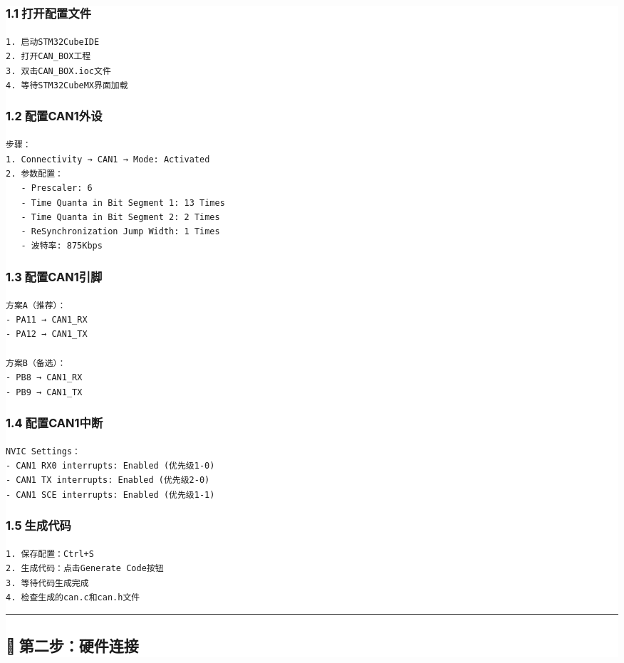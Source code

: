 ### **1.1 打开配置文件**
```bash
1. 启动STM32CubeIDE
2. 打开CAN_BOX工程
3. 双击CAN_BOX.ioc文件
4. 等待STM32CubeMX界面加载
```

### **1.2 配置CAN1外设**
```
步骤：
1. Connectivity → CAN1 → Mode: Activated
2. 参数配置：
   - Prescaler: 6
   - Time Quanta in Bit Segment 1: 13 Times
   - Time Quanta in Bit Segment 2: 2 Times
   - ReSynchronization Jump Width: 1 Times
   - 波特率: 875Kbps
```

### **1.3 配置CAN1引脚**
```
方案A（推荐）：
- PA11 → CAN1_RX
- PA12 → CAN1_TX

方案B（备选）：
- PB8 → CAN1_RX  
- PB9 → CAN1_TX
```

### **1.4 配置CAN1中断**
```
NVIC Settings：
- CAN1 RX0 interrupts: Enabled (优先级1-0)
- CAN1 TX interrupts: Enabled (优先级2-0)
- CAN1 SCE interrupts: Enabled (优先级1-1)
```

### **1.5 生成代码**
```bash
1. 保存配置：Ctrl+S
2. 生成代码：点击Generate Code按钮
3. 等待代码生成完成
4. 检查生成的can.c和can.h文件
```

---

## 🔧 **第二步：硬件连接**

